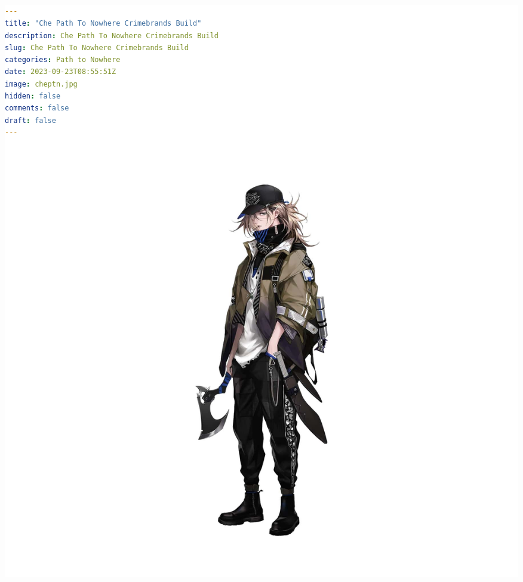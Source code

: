 ```yaml
---
title: "Che Path To Nowhere Crimebrands Build"
description: Che Path To Nowhere Crimebrands Build
slug: Che Path To Nowhere Crimebrands Build
categories: Path to Nowhere
date: 2023-09-23T08:55:51Z
image: cheptn.jpg
hidden: false
comments: false
draft: false
---
```

![che path to nowhere crimebrands](cheptn.jpg)
